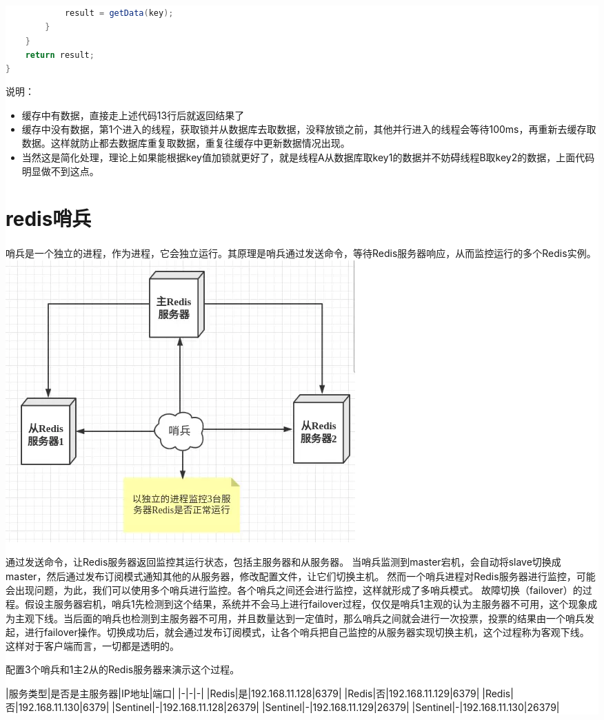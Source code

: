 ```java
			result = getData(key);
		}
	}
	return result;
}
```
说明：
- 缓存中有数据，直接走上述代码13行后就返回结果了
- 缓存中没有数据，第1个进入的线程，获取锁并从数据库去取数据，没释放锁之前，其他并行进入的线程会等待100ms，再重新去缓存取数据。这样就防止都去数据库重复取数据，重复往缓存中更新数据情况出现。
- 当然这是简化处理，理论上如果能根据key值加锁就更好了，就是线程A从数据库取key1的数据并不妨碍线程B取key2的数据，上面代码明显做不到这点。

# redis哨兵
哨兵是一个独立的进程，作为进程，它会独立运行。其原理是哨兵通过发送命令，等待Redis服务器响应，从而监控运行的多个Redis实例。
![](redis/1.jpg)

通过发送命令，让Redis服务器返回监控其运行状态，包括主服务器和从服务器。
当哨兵监测到master宕机，会自动将slave切换成master，然后通过发布订阅模式通知其他的从服务器，修改配置文件，让它们切换主机。
然而一个哨兵进程对Redis服务器进行监控，可能会出现问题，为此，我们可以使用多个哨兵进行监控。各个哨兵之间还会进行监控，这样就形成了多哨兵模式。
故障切换（failover）的过程。假设主服务器宕机，哨兵1先检测到这个结果，系统并不会马上进行failover过程，仅仅是哨兵1主观的认为主服务器不可用，这个现象成为主观下线。当后面的哨兵也检测到主服务器不可用，并且数量达到一定值时，那么哨兵之间就会进行一次投票，投票的结果由一个哨兵发起，进行failover操作。切换成功后，就会通过发布订阅模式，让各个哨兵把自己监控的从服务器实现切换主机，这个过程称为客观下线。这样对于客户端而言，一切都是透明的。

配置3个哨兵和1主2从的Redis服务器来演示这个过程。

|服务类型|是否是主服务器|IP地址|端口|
|-|-|-|
|Redis|是|192.168.11.128|6379|
|Redis|否|192.168.11.129|6379|
|Redis|否|192.168.11.130|6379|
|Sentinel|-|192.168.11.128|26379|
|Sentinel|-|192.168.11.129|26379|
|Sentinel|-|192.168.11.130|26379|
